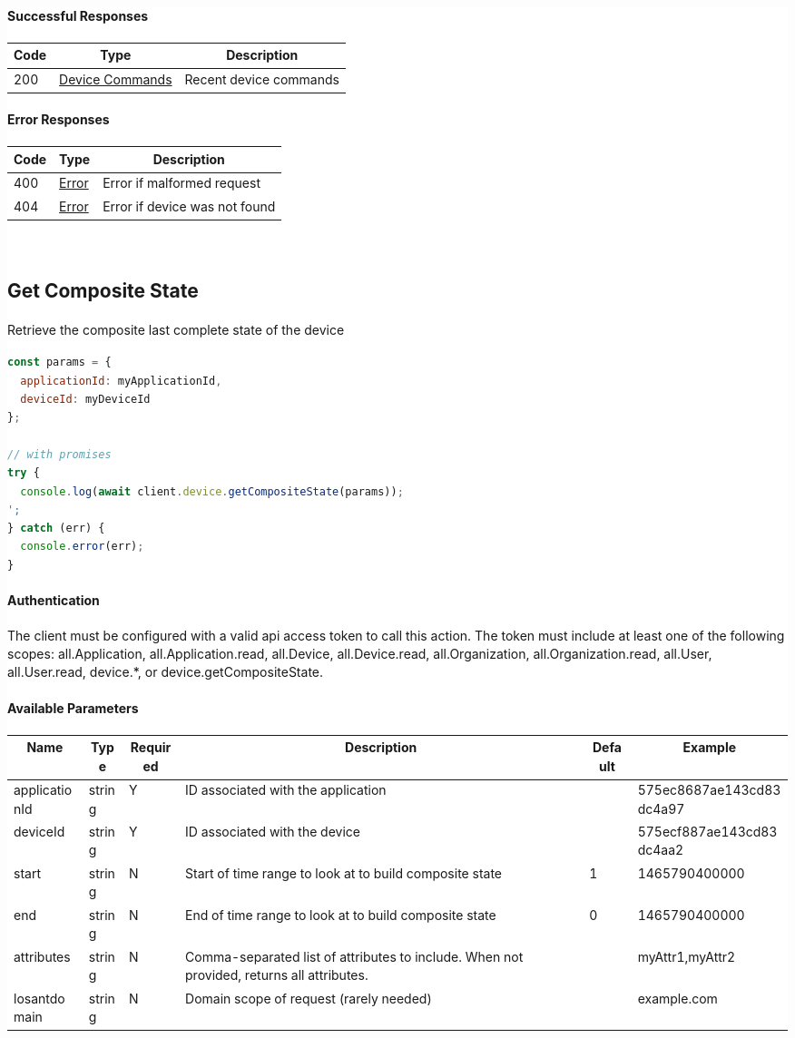 #### Successful Responses

| Code | Type | Description |
| ---- | ---- | ----------- |
| 200 | [Device Commands](../lib/schemas/deviceCommands.json) | Recent device commands |

#### Error Responses

| Code | Type | Description |
| ---- | ---- | ----------- |
| 400 | [Error](../lib/schemas/error.json) | Error if malformed request |
| 404 | [Error](../lib/schemas/error.json) | Error if device was not found |

<br/>

## Get Composite State

Retrieve the composite last complete state of the device

```javascript
const params = {
  applicationId: myApplicationId,
  deviceId: myDeviceId
};

// with promises
try {
  console.log(await client.device.getCompositeState(params));
';
} catch (err) {
  console.error(err);
}
```

#### Authentication
The client must be configured with a valid api access token to call this
action. The token must include at least one of the following scopes:
all.Application, all.Application.read, all.Device, all.Device.read, all.Organization, all.Organization.read, all.User, all.User.read, device.*, or device.getCompositeState.

#### Available Parameters

| Name | Type | Required | Description | Default | Example |
| ---- | ---- | -------- | ----------- | ------- | ------- |
| applicationId | string | Y | ID associated with the application |  | 575ec8687ae143cd83dc4a97 |
| deviceId | string | Y | ID associated with the device |  | 575ecf887ae143cd83dc4aa2 |
| start | string | N | Start of time range to look at to build composite state | 1 | 1465790400000 |
| end | string | N | End of time range to look at to build composite state | 0 | 1465790400000 |
| attributes | string | N | Comma-separated list of attributes to include. When not provided, returns all attributes. |  | myAttr1,myAttr2 |
| losantdomain | string | N | Domain scope of request (rarely needed) |  | example.com |
